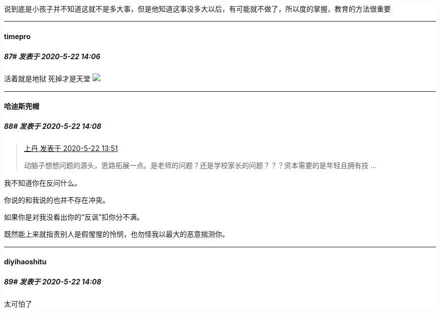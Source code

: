 


说到底是小孩子并不知道这就不是多大事，但是他知道这事没多大以后，有可能就不做了，所以度的掌握，教育的方法很重要







-----

####  timepro  
##### 87#       发表于 2020-5-22 14:06




活着就是地狱
死掉才是天堂
<img src="https://static.saraba1st.com/image/smiley/face2017/001.png" referrerpolicy="no-referrer">







-----

####  哈迪斯兜帽  
##### 88#       发表于 2020-5-22 14:08



<blockquote><a href="httphttps://bbs.saraba1st.com/2b/forum.php?mod=redirect&amp;goto=findpost&amp;pid=47515604&amp;ptid=1936832" target="_blank">上丹 发表于 2020-5-22 13:51</a>

动脑子想想问题的源头，思路拓展一点。是老师的问题？还是学校家长的问题？？？资本需要的是年轻且拥有技 ...</blockquote>
我不知道你在反问什么。

你说的和我说的也并不存在冲突。

如果你是对我没看出你的“反讽”扣你分不满。

既然能上来就指责别人是假惺惺的怜悯，也勿怪我以最大的恶意揣测你。







-----

####  diyihaoshitu  
##### 89#       发表于 2020-5-22 14:08




太可怕了





